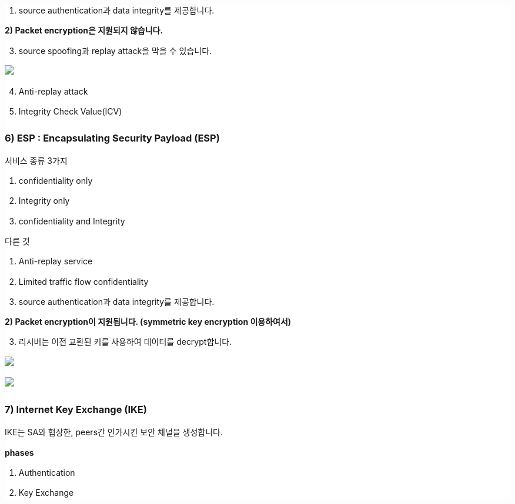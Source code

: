 

1) source authentication과 data integrity를 제공합니다.

**2) Packet encryption은 지원되지 않습니다.**

3) source spoofing과 replay attack을 막을 수 있습니다.

![](https://i.ibb.co/ZMbf4v3/image.png)

4) Anti-replay attack

5) Integrity Check Value(ICV)





### 6) ESP : Encapsulating Security Payload (ESP)

서비스 종류 3가지

1) confidentiality only

2) Integrity only

3) confidentiality and Integrity



다른 것

1) Anti-replay service

2) Limited traffic flow confidentiality



1) source authentication과 data integrity를 제공합니다.

**2) Packet encryption이 지원됩니다. (symmetric key encryption 이용하여서)**

3) 리시버는 이전 교환된 키를 사용하여 데이터를 decrypt합니다.



![](https://i.ibb.co/PZsWJFP/image.png)



![](https://i.ibb.co/Rc62JSd/image.png)





### 7) Internet Key Exchange (IKE)

IKE는 SA와 협상한, peers간 인가시킨 보안 채널을 생성합니다.



**phases**

1) Authentication

2) Key Exchange
